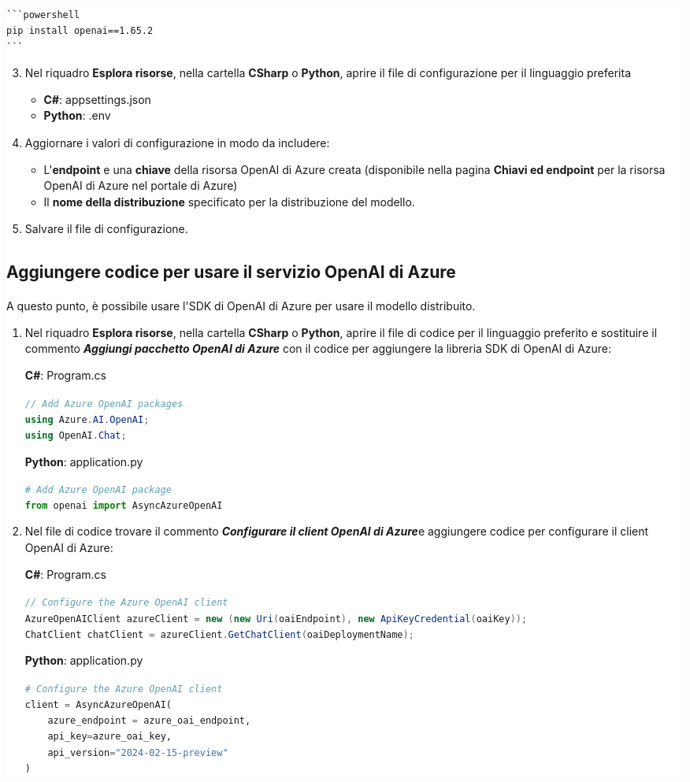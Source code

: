     ```powershell
    pip install openai==1.65.2
    ```

3. Nel riquadro **Esplora risorse**, nella cartella **CSharp** o **Python**, aprire il file di configurazione per il linguaggio preferita

    - **C#**: appsettings.json
    - **Python**: .env

4. Aggiornare i valori di configurazione in modo da includere:
    - L'**endpoint** e una **chiave** della risorsa OpenAI di Azure creata (disponibile nella pagina **Chiavi ed endpoint** per la risorsa OpenAI di Azure nel portale di Azure)
    - Il **nome della distribuzione** specificato per la distribuzione del modello.
5. Salvare il file di configurazione.

## Aggiungere codice per usare il servizio OpenAI di Azure

A questo punto, è possibile usare l'SDK di OpenAI di Azure per usare il modello distribuito.

1. Nel riquadro **Esplora risorse**, nella cartella **CSharp** o **Python**, aprire il file di codice per il linguaggio preferito e sostituire il commento ***Aggiungi pacchetto OpenAI di Azure*** con il codice per aggiungere la libreria SDK di OpenAI di Azure:

    **C#**: Program.cs

    ```csharp
    // Add Azure OpenAI packages
    using Azure.AI.OpenAI;
    using OpenAI.Chat;
    ```

    **Python**: application.py

    ```python
    # Add Azure OpenAI package
    from openai import AsyncAzureOpenAI
    ```

2. Nel file di codice trovare il commento ***Configurare il client OpenAI di Azure***e aggiungere codice per configurare il client OpenAI di Azure:

    **C#**: Program.cs

    ```csharp
    // Configure the Azure OpenAI client
    AzureOpenAIClient azureClient = new (new Uri(oaiEndpoint), new ApiKeyCredential(oaiKey));
    ChatClient chatClient = azureClient.GetChatClient(oaiDeploymentName);
    ```

    **Python**: application.py

    ```python
    # Configure the Azure OpenAI client
    client = AsyncAzureOpenAI(
        azure_endpoint = azure_oai_endpoint, 
        api_key=azure_oai_key,  
        api_version="2024-02-15-preview"
    )
    ```
